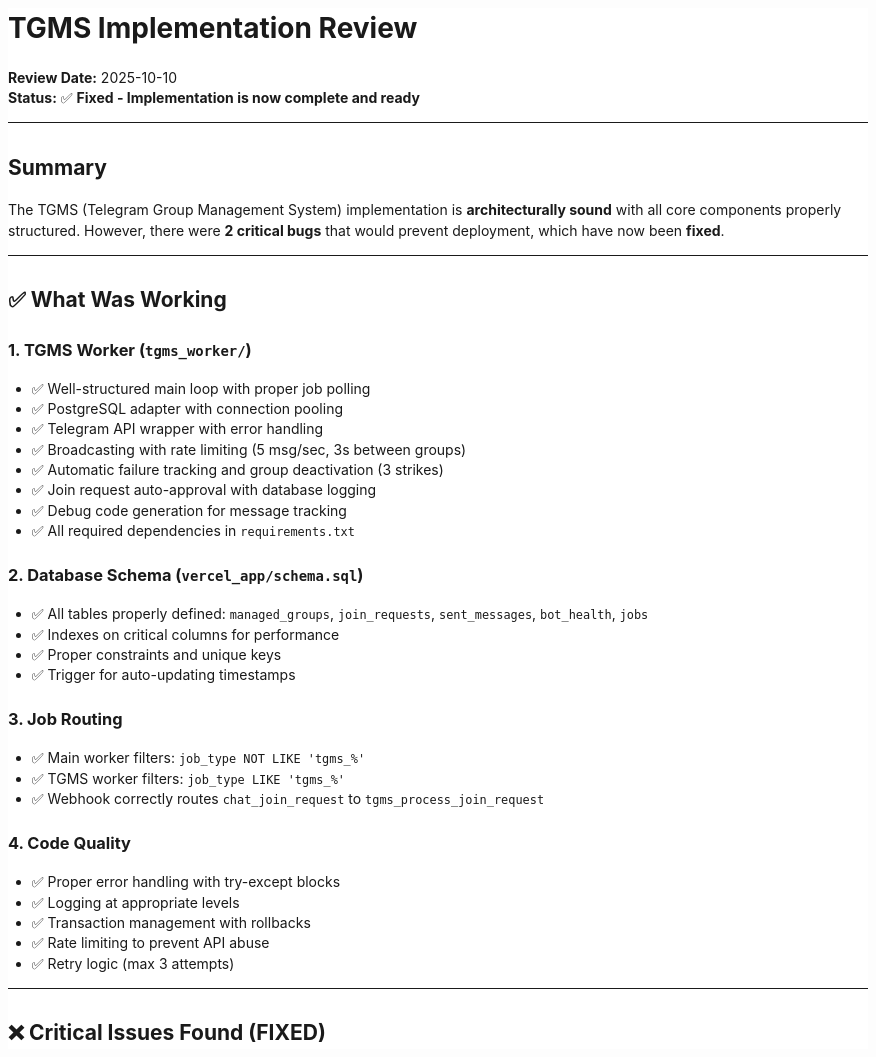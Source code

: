 # TGMS Implementation Review

**Review Date:** 2025-10-10  
**Status:** ✅ **Fixed - Implementation is now complete and ready**

---

## Summary

The TGMS (Telegram Group Management System) implementation is **architecturally sound** with all core components properly structured. However, there were **2 critical bugs** that would prevent deployment, which have now been **fixed**.

---

## ✅ What Was Working

### 1. **TGMS Worker** (`tgms_worker/`)
- ✅ Well-structured main loop with proper job polling
- ✅ PostgreSQL adapter with connection pooling
- ✅ Telegram API wrapper with error handling
- ✅ Broadcasting with rate limiting (5 msg/sec, 3s between groups)
- ✅ Automatic failure tracking and group deactivation (3 strikes)
- ✅ Join request auto-approval with database logging
- ✅ Debug code generation for message tracking
- ✅ All required dependencies in `requirements.txt`

### 2. **Database Schema** (`vercel_app/schema.sql`)
- ✅ All tables properly defined: `managed_groups`, `join_requests`, `sent_messages`, `bot_health`, `jobs`
- ✅ Indexes on critical columns for performance
- ✅ Proper constraints and unique keys
- ✅ Trigger for auto-updating timestamps

### 3. **Job Routing**
- ✅ Main worker filters: `job_type NOT LIKE 'tgms_%'`
- ✅ TGMS worker filters: `job_type LIKE 'tgms_%'`
- ✅ Webhook correctly routes `chat_join_request` to `tgms_process_join_request`

### 4. **Code Quality**
- ✅ Proper error handling with try-except blocks
- ✅ Logging at appropriate levels
- ✅ Transaction management with rollbacks
- ✅ Rate limiting to prevent API abuse
- ✅ Retry logic (max 3 attempts)

---

## ❌ Critical Issues Found (FIXED)
